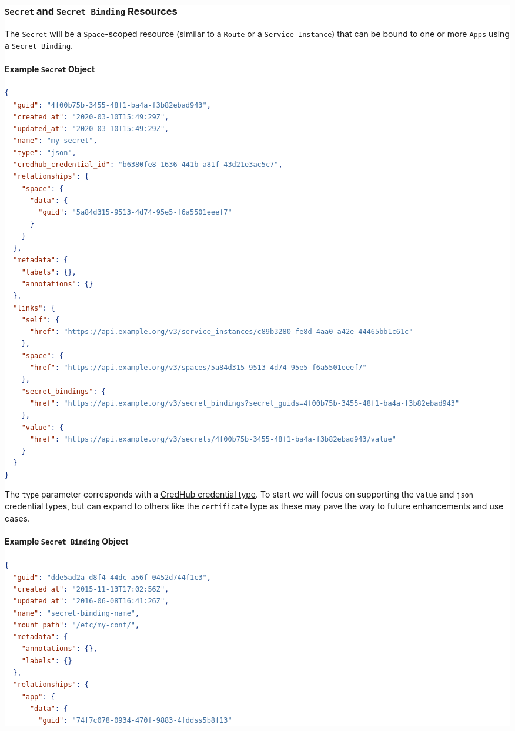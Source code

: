### `Secret` and `Secret Binding` Resources
The `Secret` will be a `Space`-scoped resource (similar to a `Route` or a `Service Instance`) that can be bound to one or more `Apps` using a `Secret Binding`.

#### Example `Secret` Object

```json
{
  "guid": "4f00b75b-3455-48f1-ba4a-f3b82ebad943",
  "created_at": "2020-03-10T15:49:29Z",
  "updated_at": "2020-03-10T15:49:29Z",
  "name": "my-secret",
  "type": "json",
  "credhub_credential_id": "b6380fe8-1636-441b-a81f-43d21e3ac5c7",
  "relationships": {
    "space": {
      "data": {
        "guid": "5a84d315-9513-4d74-95e5-f6a5501eeef7"
      }
    }
  },
  "metadata": {
    "labels": {},
    "annotations": {}
  },
  "links": {
    "self": {
      "href": "https://api.example.org/v3/service_instances/c89b3280-fe8d-4aa0-a42e-44465bb1c61c"
    },
    "space": {
      "href": "https://api.example.org/v3/spaces/5a84d315-9513-4d74-95e5-f6a5501eeef7"
    },
    "secret_bindings": {
      "href": "https://api.example.org/v3/secret_bindings?secret_guids=4f00b75b-3455-48f1-ba4a-f3b82ebad943"
    },
    "value": {
      "href": "https://api.example.org/v3/secrets/4f00b75b-3455-48f1-ba4a-f3b82ebad943/value"
    }
  }
}
```

The `type` parameter corresponds with a [CredHub credential type](https://docs.cloudfoundry.org/credhub/credential-types.html). To start we will focus on supporting the `value` and `json` credential types, but can expand to others like the `certificate` type as these may pave the way to future enhancements and use cases.

#### Example `Secret Binding` Object

```json
{
  "guid": "dde5ad2a-d8f4-44dc-a56f-0452d744f1c3",
  "created_at": "2015-11-13T17:02:56Z",
  "updated_at": "2016-06-08T16:41:26Z",
  "name": "secret-binding-name",
  "mount_path": "/etc/my-conf/",
  "metadata": {
    "annotations": {},
    "labels": {}
  },
  "relationships": {
    "app": {
      "data": {
        "guid": "74f7c078-0934-470f-9883-4fddss5b8f13"
```